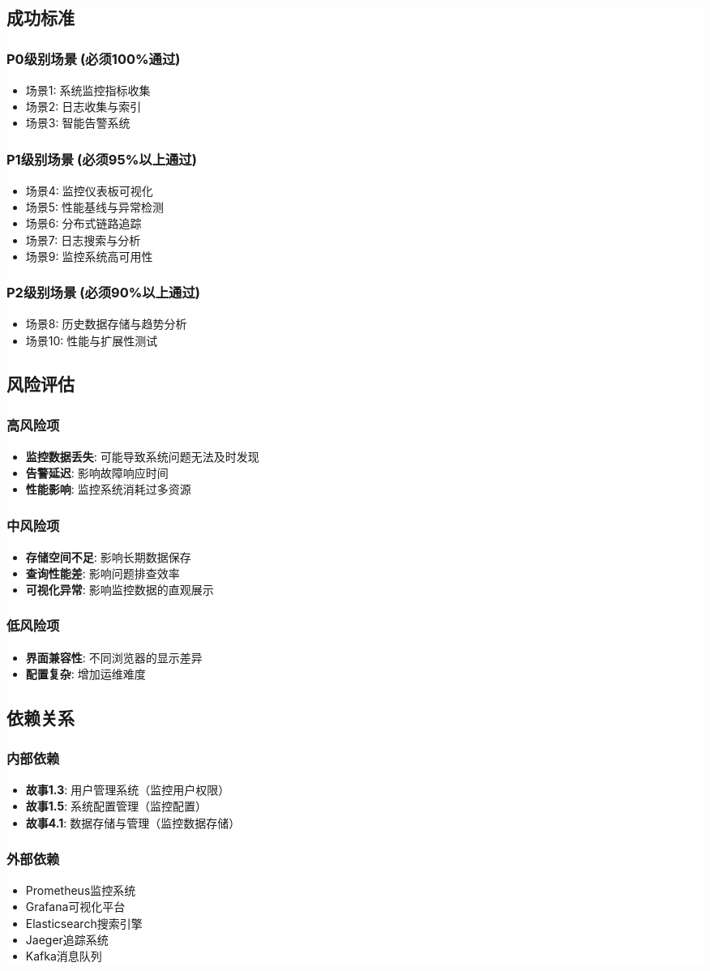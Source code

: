 ## 成功标准

### P0级别场景 (必须100%通过)
- 场景1: 系统监控指标收集
- 场景2: 日志收集与索引
- 场景3: 智能告警系统

### P1级别场景 (必须95%以上通过)
- 场景4: 监控仪表板可视化
- 场景5: 性能基线与异常检测
- 场景6: 分布式链路追踪
- 场景7: 日志搜索与分析
- 场景9: 监控系统高可用性

### P2级别场景 (必须90%以上通过)
- 场景8: 历史数据存储与趋势分析
- 场景10: 性能与扩展性测试

## 风险评估

### 高风险项
- **监控数据丢失**: 可能导致系统问题无法及时发现
- **告警延迟**: 影响故障响应时间
- **性能影响**: 监控系统消耗过多资源

### 中风险项
- **存储空间不足**: 影响长期数据保存
- **查询性能差**: 影响问题排查效率
- **可视化异常**: 影响监控数据的直观展示

### 低风险项
- **界面兼容性**: 不同浏览器的显示差异
- **配置复杂**: 增加运维难度

## 依赖关系

### 内部依赖
- **故事1.3**: 用户管理系统（监控用户权限）
- **故事1.5**: 系统配置管理（监控配置）
- **故事4.1**: 数据存储与管理（监控数据存储）

### 外部依赖
- Prometheus监控系统
- Grafana可视化平台
- Elasticsearch搜索引擎
- Jaeger追踪系统
- Kafka消息队列
